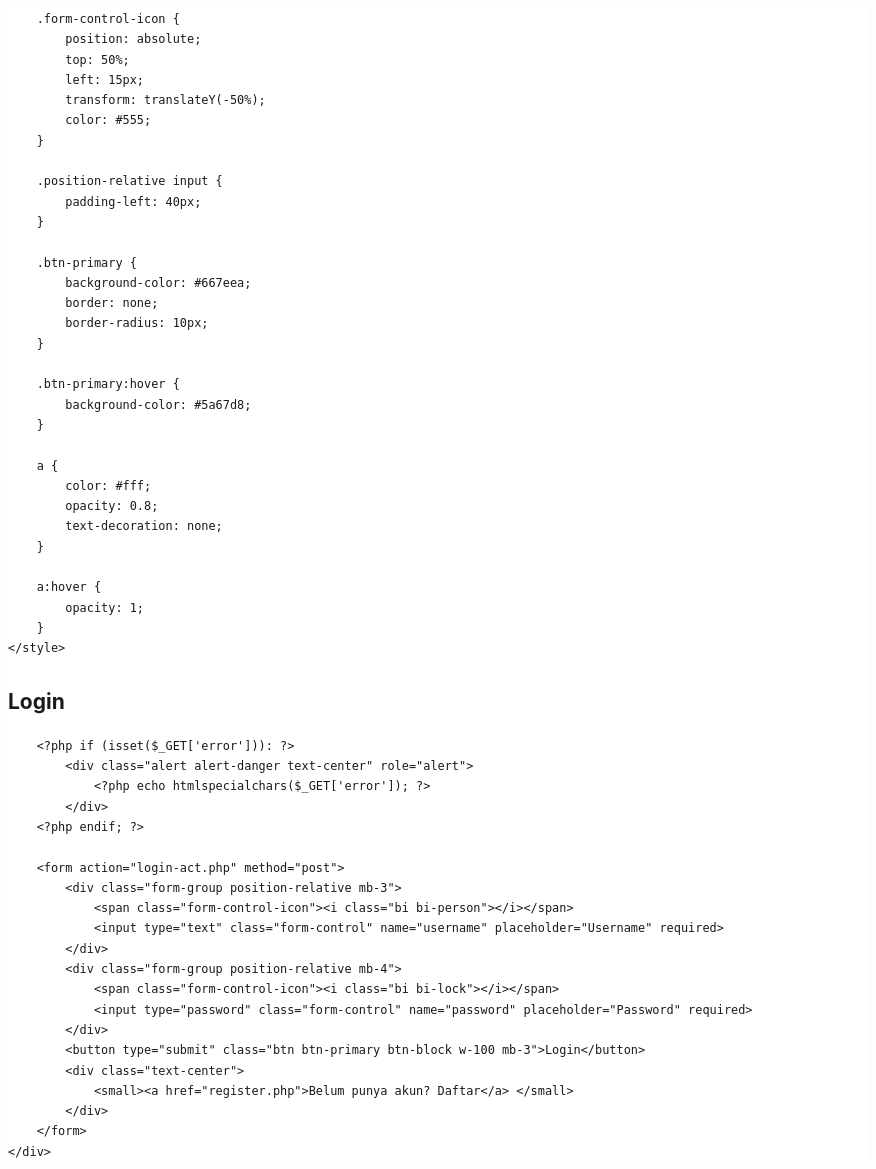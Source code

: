         .form-control-icon {
            position: absolute;
            top: 50%;
            left: 15px;
            transform: translateY(-50%);
            color: #555;
        }

        .position-relative input {
            padding-left: 40px;
        }

        .btn-primary {
            background-color: #667eea;
            border: none;
            border-radius: 10px;
        }

        .btn-primary:hover {
            background-color: #5a67d8;
        }

        a {
            color: #fff;
            opacity: 0.8;
            text-decoration: none;
        }

        a:hover {
            opacity: 1;
        }
    </style>
</head>
<body>
    <div class="glass-card">
        <h2 class="text-center">Login</h2>

        <?php if (isset($_GET['error'])): ?>
            <div class="alert alert-danger text-center" role="alert">
                <?php echo htmlspecialchars($_GET['error']); ?>
            </div>
        <?php endif; ?>

        <form action="login-act.php" method="post">
            <div class="form-group position-relative mb-3">
                <span class="form-control-icon"><i class="bi bi-person"></i></span>
                <input type="text" class="form-control" name="username" placeholder="Username" required>
            </div>  
            <div class="form-group position-relative mb-4">
                <span class="form-control-icon"><i class="bi bi-lock"></i></span>
                <input type="password" class="form-control" name="password" placeholder="Password" required>
            </div>
            <button type="submit" class="btn btn-primary btn-block w-100 mb-3">Login</button>
            <div class="text-center">
                <small><a href="register.php">Belum punya akun? Daftar</a> </small>
            </div>
        </form>
    </div>
</body>
</html>

